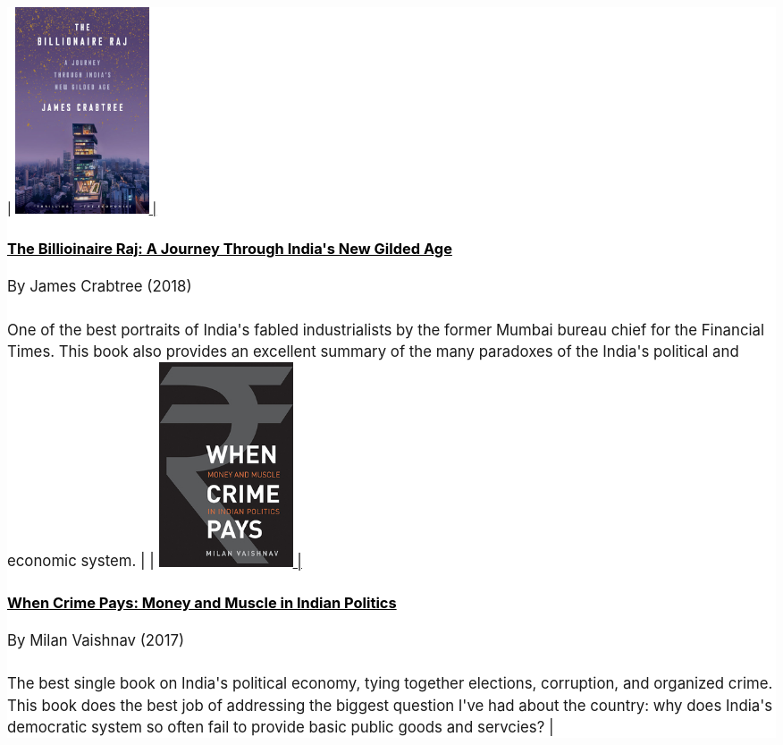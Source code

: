 | <a href="https://www.penguinrandomhouse.com/books/554196/the-billionaire-raj-by-james-crabtree/" target="_blank"><img src="billionaire.jpg" alt="The Billioinaire Raj" width="150px"/> | <a href="https://www.penguinrandomhouse.com/books/554196/the-billionaire-raj-by-james-crabtree/" target="_blank" style="color:black"><h3>The Billioinaire Raj: A Journey Through India's New Gilded Age</h3></a><p style="font-size:120%;">By James Crabtree (2018)<br/><br/>One of the best portraits of India's fabled industrialists by the former Mumbai bureau chief for the Financial Times. This book also provides an excellent summary of the many paradoxes of the India's political and economic system. |
| <a href="https://yalebooks.yale.edu/book/9780300216202/when-crime-pays" target="_blank"><img src="crime.jpg" alt="When Crime Pays" width="150px"/> | <a href="https://yalebooks.yale.edu/book/9780300216202/when-crime-pays" target="_blank" style="color:black"><h3>When Crime Pays: Money and Muscle in Indian Politics</h3></a><p style="font-size:120%;">By Milan Vaishnav (2017)<br/><br/>The best single book on India's political economy, tying together elections, corruption, and organized crime. This book does the best job of addressing the biggest question I've had about the country: why does India's democratic system so often fail to provide basic public goods and servcies?  |

